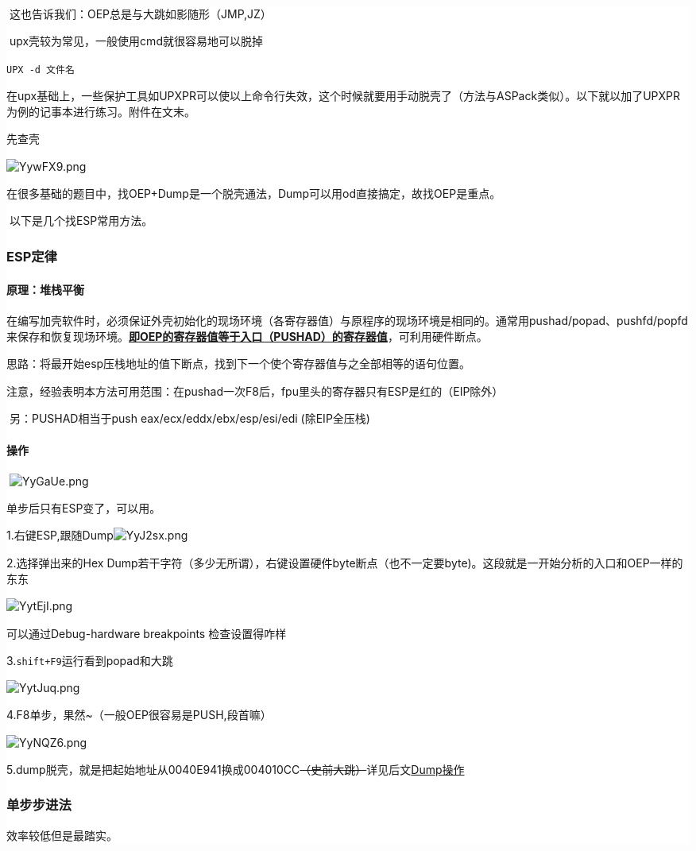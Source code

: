 ​	这也告诉我们：OEP总是与大跳如影随形（JMP,JZ）

​	upx壳较为常见，一般使用cmd就很容易地可以脱掉

```
UPX -d 文件名
```

​	在upx基础上，一些保护工具如UPXPR可以使以上命令行失效，这个时候就要用手动脱壳了（方法与ASPack类似）。以下就以加了UPXPR为例的记事本进行练习。附件在文末。

   先查壳

![YywFX9.png](https://s1.ax1x.com/2020/05/15/YywFX9.png)

​	在很多基础的题目中，找OEP+Dump是一个脱壳通法，Dump可以用od直接搞定，故找OEP是重点。

​	以下是几个找ESP常用方法。

### ESP定律

#### 原理：堆栈平衡

​	在编写加壳软件时，必须保证外壳初始化的现场环境（各寄存器值）与原程序的现场环境是相同的。通常用pushad/popad、pushfd/popfd来保存和恢复现场环境。**<u>即OEP的寄存器值等于入口（PUSHAD）的寄存器值</u>**，可利用硬件断点。

​	思路：将最开始esp压栈地址的值下断点，找到下一个使个寄存器值与之全部相等的语句位置。	

​	注意，经验表明本方法可用范围：在pushad一次F8后，fpu里头的寄存器只有ESP是红的（EIP除外）

​	另：PUSHAD相当于push eax/ecx/eddx/ebx/esp/esi/edi  (除EIP全压栈)

#### 操作

​	![YyGaUe.png](https://s1.ax1x.com/2020/05/15/YyGaUe.png)

单步后只有ESP变了，可以用。



1.右键ESP,跟随Dump![YyJ2sx.png](https://s1.ax1x.com/2020/05/15/YyJ2sx.png)

2.选择弹出来的Hex Dump若干字符（多少无所谓），右键设置硬件byte断点（也不一定要byte)。这段就是一开始分析的入口和OEP一样的东东

![YytEjI.png](https://s1.ax1x.com/2020/05/15/YytEjI.png)

可以通过Debug-hardware breakpoints 检查设置得咋样

3.`shift+F9`运行看到popad和大跳

![YytJuq.png](https://s1.ax1x.com/2020/05/15/YytJuq.png)

4.F8单步，果然~（一般OEP很容易是PUSH,段首嘛）

![YyNQZ6.png](https://s1.ax1x.com/2020/05/15/YyNQZ6.png)

5.dump脱壳，就是把起始地址从0040E941换成004010CC~~（史前大跳）~~详见后文[Dump操作](#jump)

### 单步步进法

效率较低但是最踏实。

